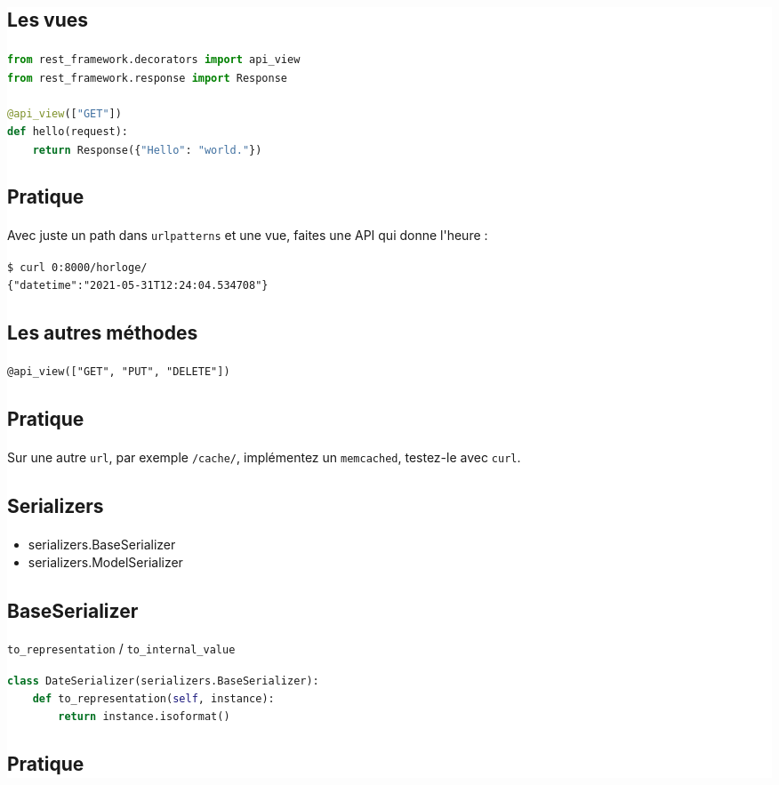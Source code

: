 
## Les vues

```python
from rest_framework.decorators import api_view
from rest_framework.response import Response

@api_view(["GET"])
def hello(request):
    return Response({"Hello": "world."})
```


## Pratique

Avec juste un path dans `urlpatterns` et une vue, faites une API qui
donne l'heure :

```
$ curl 0:8000/horloge/
{"datetime":"2021-05-31T12:24:04.534708"}
```


## Les autres méthodes

```
@api_view(["GET", "PUT", "DELETE"])
```


## Pratique

Sur une autre `url`, par exemple `/cache/`, implémentez un
`memcached`, testez-le avec `curl`.


## Serializers

- serializers.BaseSerializer
- serializers.ModelSerializer


## BaseSerializer

`to_representation` / `to_internal_value`

```python
class DateSerializer(serializers.BaseSerializer):
    def to_representation(self, instance):
        return instance.isoformat()
```

## Pratique
